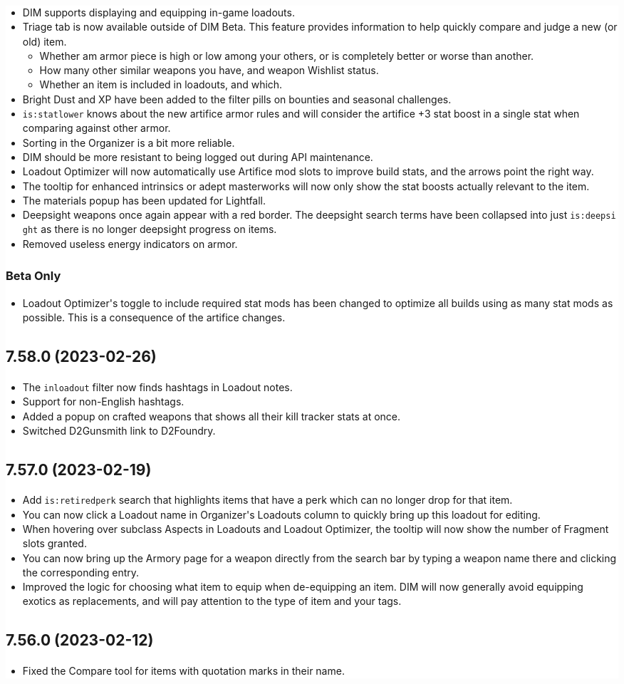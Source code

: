 * DIM supports displaying and equipping in-game loadouts.
* Triage tab is now available outside of DIM Beta. This feature provides information to help quickly compare and judge a new (or old) item.
  * Whether am armor piece is high or low among your others, or is completely better or worse than another.
  * How many other similar weapons you have, and weapon Wishlist status.
  * Whether an item is included in loadouts, and which.
* Bright Dust and XP have been added to the filter pills on bounties and seasonal challenges.
* `is:statlower` knows about the new artifice armor rules and will consider the artifice +3 stat boost in a single stat when comparing against other armor.
* Sorting in the Organizer is a bit more reliable.
* DIM should be more resistant to being logged out during API maintenance.
* Loadout Optimizer will now automatically use Artifice mod slots to improve build stats, and the arrows point the right way.
* The tooltip for enhanced intrinsics or adept masterworks will now only show the stat boosts actually relevant to the item.
* The materials popup has been updated for Lightfall.
* Deepsight weapons once again appear with a red border. The deepsight search terms have been collapsed into just `is:deepsight` as there is no longer deepsight progress on items.
* Removed useless energy indicators on armor.

### Beta Only

* Loadout Optimizer's toggle to include required stat mods has been changed to optimize all builds using as many stat mods as possible. This is a consequence of the artifice changes.

## 7.58.0 <span class="changelog-date">(2023-02-26)</span>

* The `inloadout` filter now finds hashtags in Loadout notes.
* Support for non-English hashtags.
* Added a popup on crafted weapons that shows all their kill tracker stats at once.
* Switched D2Gunsmith link to D2Foundry.

## 7.57.0 <span class="changelog-date">(2023-02-19)</span>

* Add `is:retiredperk` search that highlights items that have a perk which can no longer drop for that item.
* You can now click a Loadout name in Organizer's Loadouts column to quickly bring up this loadout for editing.
* When hovering over subclass Aspects in Loadouts and Loadout Optimizer, the tooltip will now show the number of Fragment slots granted.
* You can now bring up the Armory page for a weapon directly from the search bar by typing a weapon name there and clicking the corresponding entry.
* Improved the logic for choosing what item to equip when de-equipping an item. DIM will now generally avoid equipping exotics as replacements, and will pay attention to the type of item and your tags.

## 7.56.0 <span class="changelog-date">(2023-02-12)</span>

* Fixed the Compare tool for items with quotation marks in their name.
